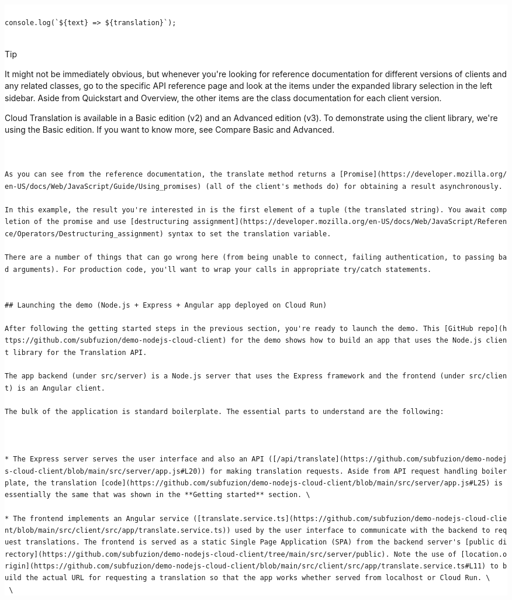 ```

console.log(`${text} => ${translation}`);


```

Tip

It might not be immediately obvious, but whenever you're looking for reference documentation for different versions of clients and any related classes, go to the specific API reference page and look at the items under the expanded library selection in the left sidebar. Aside from Quickstart and Overview, the other items are the class documentation for each client version.

Cloud Translation is available in a Basic edition (v2) and an Advanced edition (v3). To demonstrate using the client library, we're using the Basic edition. If you want to know more, see Compare Basic and Advanced.

```


As you can see from the reference documentation, the translate method returns a [Promise](https://developer.mozilla.org/en-US/docs/Web/JavaScript/Guide/Using_promises) (all of the client's methods do) for obtaining a result asynchronously.

In this example, the result you're interested in is the first element of a tuple (the translated string). You await completion of the promise and use [destructuring assignment](https://developer.mozilla.org/en-US/docs/Web/JavaScript/Reference/Operators/Destructuring_assignment) syntax to set the translation variable.

There are a number of things that can go wrong here (from being unable to connect, failing authentication, to passing bad arguments). For production code, you'll want to wrap your calls in appropriate try/catch statements.


## Launching the demo (Node.js + Express + Angular app deployed on Cloud Run)

After following the getting started steps in the previous section, you're ready to launch the demo. This [GitHub repo](https://github.com/subfuzion/demo-nodejs-cloud-client) for the demo shows how to build an app that uses the Node.js client library for the Translation API.

The app backend (under src/server) is a Node.js server that uses the Express framework and the frontend (under src/client) is an Angular client.

The bulk of the application is standard boilerplate. The essential parts to understand are the following:



* The Express server serves the user interface and also an API ([/api/translate](https://github.com/subfuzion/demo-nodejs-cloud-client/blob/main/src/server/app.js#L20)) for making translation requests. Aside from API request handling boilerplate, the translation [code](https://github.com/subfuzion/demo-nodejs-cloud-client/blob/main/src/server/app.js#L25) is essentially the same that was shown in the **Getting started** section. \

* The frontend implements an Angular service ([translate.service.ts](https://github.com/subfuzion/demo-nodejs-cloud-client/blob/main/src/client/src/app/translate.service.ts)) used by the user interface to communicate with the backend to request translations. The frontend is served as a static Single Page Application (SPA) from the backend server's [public directory](https://github.com/subfuzion/demo-nodejs-cloud-client/tree/main/src/server/public). Note the use of [location.origin](https://github.com/subfuzion/demo-nodejs-cloud-client/blob/main/src/client/src/app/translate.service.ts#L11) to build the actual URL for requesting a translation so that the app works whether served from localhost or Cloud Run. \
 \
```